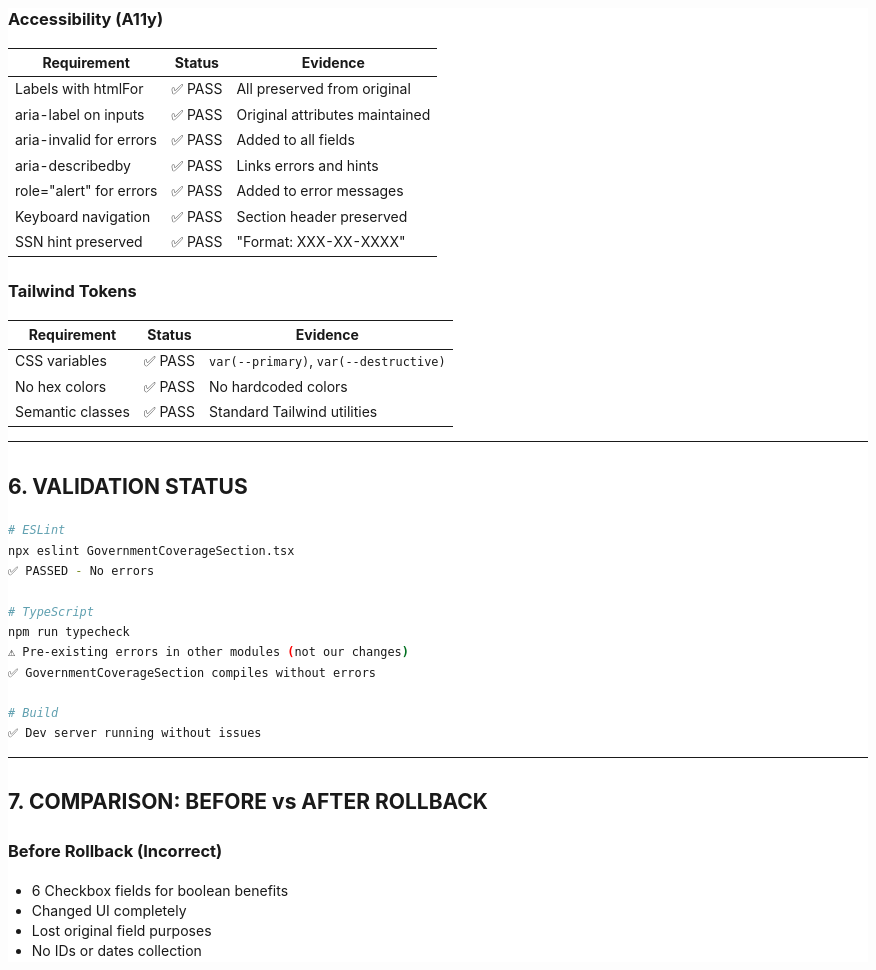 ### Accessibility (A11y)
| Requirement | Status | Evidence |
|-------------|--------|----------|
| Labels with htmlFor | ✅ PASS | All preserved from original |
| aria-label on inputs | ✅ PASS | Original attributes maintained |
| aria-invalid for errors | ✅ PASS | Added to all fields |
| aria-describedby | ✅ PASS | Links errors and hints |
| role="alert" for errors | ✅ PASS | Added to error messages |
| Keyboard navigation | ✅ PASS | Section header preserved |
| SSN hint preserved | ✅ PASS | "Format: XXX-XX-XXXX" |

### Tailwind Tokens
| Requirement | Status | Evidence |
|-------------|--------|----------|
| CSS variables | ✅ PASS | `var(--primary)`, `var(--destructive)` |
| No hex colors | ✅ PASS | No hardcoded colors |
| Semantic classes | ✅ PASS | Standard Tailwind utilities |

---

## 6. VALIDATION STATUS

```bash
# ESLint
npx eslint GovernmentCoverageSection.tsx
✅ PASSED - No errors

# TypeScript
npm run typecheck
⚠️ Pre-existing errors in other modules (not our changes)
✅ GovernmentCoverageSection compiles without errors

# Build
✅ Dev server running without issues
```

---

## 7. COMPARISON: BEFORE vs AFTER ROLLBACK

### Before Rollback (Incorrect)
- 6 Checkbox fields for boolean benefits
- Changed UI completely
- Lost original field purposes
- No IDs or dates collection
